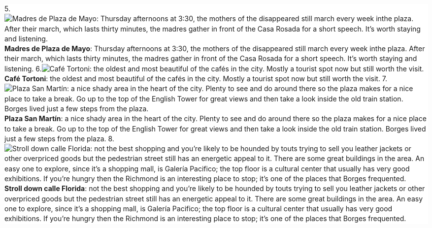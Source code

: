 5.<img class="alignnone size-full wp-image-1064" title="Madres de Plaza de Mayo: Thursday afternoons at 3:30, the mothers of the disappeared still march every week inthe plaza. After their march, which lasts thirty minutes, the madres gather in front of the Casa Rosada for a short speech. It’s worth staying and listening." src="http://baires.elsur.org/wp-content/uploads/2011/08/madres-th.jpg" alt="Madres de Plaza de Mayo: Thursday afternoons at 3:30, the mothers of the disappeared still march every week inthe plaza. After their march, which lasts thirty minutes, the madres gather in front of the Casa Rosada for a short speech. It’s worth staying and listening." width="100" height="100" /> <strong>Madres de Plaza de Mayo</strong>: Thursday afternoons at 3:30, the mothers of the disappeared still march every week inthe plaza. After their march, which lasts thirty minutes, the madres gather in front of the Casa Rosada for a short speech. It’s worth staying and listening.
6.<img class="alignnone size-full wp-image-1072" title="Café Tortoni: the oldest and most beautiful of the cafés in the city. Mostly a tourist spot now but still worth the visit." src="http://baires.elsur.org/wp-content/uploads/2011/08/tortoni-th.jpg" alt="Café Tortoni: the oldest and most beautiful of the cafés in the city. Mostly a tourist spot now but still worth the visit." width="100" height="100" /> <strong>Café Tortoni</strong>: the oldest and most beautiful of the cafés in the city. Mostly a tourist spot now but still worth the visit.
7.<img class="alignnone size-full wp-image-1061" title="Plaza San Martí­n: a nice shady area in the heart of the city. Plenty to see and do around there so the plaza makes for a nice place to take a break. Go up to the top of the English Tower for great views and then take a look inside the old train station. Borges lived just a few steps from the plaza." src="http://baires.elsur.org/wp-content/uploads/2011/08/plazasanmartin-th.jpg" alt="Plaza San Martín: a nice shady area in the heart of the city. Plenty to see and do around there so the plaza makes for a nice place to take a break. Go up to the top of the English Tower for great views and then take a look inside the old train station. Borges lived just a few steps from the plaza." width="100" height="100" /> <strong>Plaza San Martín</strong>: a nice shady area in the heart of the city. Plenty to see and do around there so the plaza makes for a nice place to take a break. Go up to the top of the English Tower for great views and then take a look inside the old train station. Borges lived just a few steps from the plaza.
8.<img class="alignnone size-full wp-image-1053" title="Stroll down calle Florida: not the best shopping and you’re likely to be hounded by touts trying to sell you leather jackets or other overpriced goods but the pedestrian street still has an energetic appeal to it. There are some great buildings in the area. An easy one to explore, since it’s a shopping mall, is Galería Pacifico; the top floor is a cultural center that usually has very good exhibitions. If you’re hungry then the Richmond is an interesting place to stop; it’s one of the places that Borges frequented." src="http://baires.elsur.org/wp-content/uploads/2011/08/florida-th.jpg" alt="Stroll down calle Florida: not the best shopping and you’re likely to be hounded by touts trying to sell you leather jackets or other overpriced goods but the pedestrian street still has an energetic appeal to it. There are some great buildings in the area. An easy one to explore, since it’s a shopping mall, is Galería Pacifico; the top floor is a cultural center that usually has very good exhibitions. If you’re hungry then the Richmond is an interesting place to stop; it’s one of the places that Borges frequented." width="100" height="100" /> <strong>Stroll down calle Florida</strong>: not the best shopping and you’re likely to be hounded by touts trying to sell you leather jackets or other overpriced goods but the pedestrian street still has an energetic appeal to it. There are some great buildings in the area. An easy one to explore, since it’s a shopping mall, is Galería Pacifico; the top floor is a cultural center that usually has very good exhibitions. If you’re hungry then the Richmond is an interesting place to stop; it’s one of the places that Borges frequented.